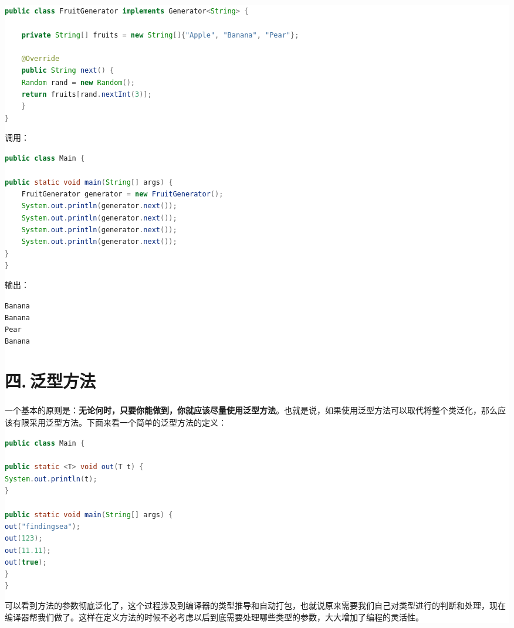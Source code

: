 ```java
public class FruitGenerator implements Generator<String> {

    private String[] fruits = new String[]{"Apple", "Banana", "Pear"};

    @Override
    public String next() {
    Random rand = new Random();
    return fruits[rand.nextInt(3)]; 
    }
}
```
调用：
```java
public class Main {

public static void main(String[] args) {
    FruitGenerator generator = new FruitGenerator();
    System.out.println(generator.next());
    System.out.println(generator.next());
    System.out.println(generator.next());
    System.out.println(generator.next());
}
}
```
输出：
```shell
Banana
Banana
Pear
Banana
```
# 四. 泛型方法
一个基本的原则是：**无论何时，只要你能做到，你就应该尽量使用泛型方法**。也就是说，如果使用泛型方法可以取代将整个类泛化，那么应该有限采用泛型方法。下面来看一个简单的泛型方法的定义：
```java
public class Main {

public static <T> void out(T t) {
System.out.println(t);
}

public static void main(String[] args) {
out("findingsea");
out(123);
out(11.11);
out(true);
}
}
```
可以看到方法的参数彻底泛化了，这个过程涉及到编译器的类型推导和自动打包，也就说原来需要我们自己对类型进行的判断和处理，现在编译器帮我们做了。这样在定义方法的时候不必考虑以后到底需要处理哪些类型的参数，大大增加了编程的灵活性。

